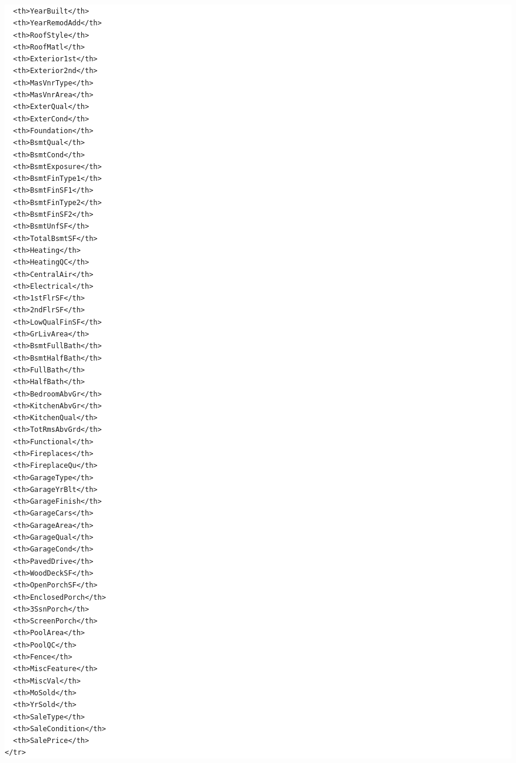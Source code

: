       <th>YearBuilt</th>
      <th>YearRemodAdd</th>
      <th>RoofStyle</th>
      <th>RoofMatl</th>
      <th>Exterior1st</th>
      <th>Exterior2nd</th>
      <th>MasVnrType</th>
      <th>MasVnrArea</th>
      <th>ExterQual</th>
      <th>ExterCond</th>
      <th>Foundation</th>
      <th>BsmtQual</th>
      <th>BsmtCond</th>
      <th>BsmtExposure</th>
      <th>BsmtFinType1</th>
      <th>BsmtFinSF1</th>
      <th>BsmtFinType2</th>
      <th>BsmtFinSF2</th>
      <th>BsmtUnfSF</th>
      <th>TotalBsmtSF</th>
      <th>Heating</th>
      <th>HeatingQC</th>
      <th>CentralAir</th>
      <th>Electrical</th>
      <th>1stFlrSF</th>
      <th>2ndFlrSF</th>
      <th>LowQualFinSF</th>
      <th>GrLivArea</th>
      <th>BsmtFullBath</th>
      <th>BsmtHalfBath</th>
      <th>FullBath</th>
      <th>HalfBath</th>
      <th>BedroomAbvGr</th>
      <th>KitchenAbvGr</th>
      <th>KitchenQual</th>
      <th>TotRmsAbvGrd</th>
      <th>Functional</th>
      <th>Fireplaces</th>
      <th>FireplaceQu</th>
      <th>GarageType</th>
      <th>GarageYrBlt</th>
      <th>GarageFinish</th>
      <th>GarageCars</th>
      <th>GarageArea</th>
      <th>GarageQual</th>
      <th>GarageCond</th>
      <th>PavedDrive</th>
      <th>WoodDeckSF</th>
      <th>OpenPorchSF</th>
      <th>EnclosedPorch</th>
      <th>3SsnPorch</th>
      <th>ScreenPorch</th>
      <th>PoolArea</th>
      <th>PoolQC</th>
      <th>Fence</th>
      <th>MiscFeature</th>
      <th>MiscVal</th>
      <th>MoSold</th>
      <th>YrSold</th>
      <th>SaleType</th>
      <th>SaleCondition</th>
      <th>SalePrice</th>
    </tr>
  </thead>